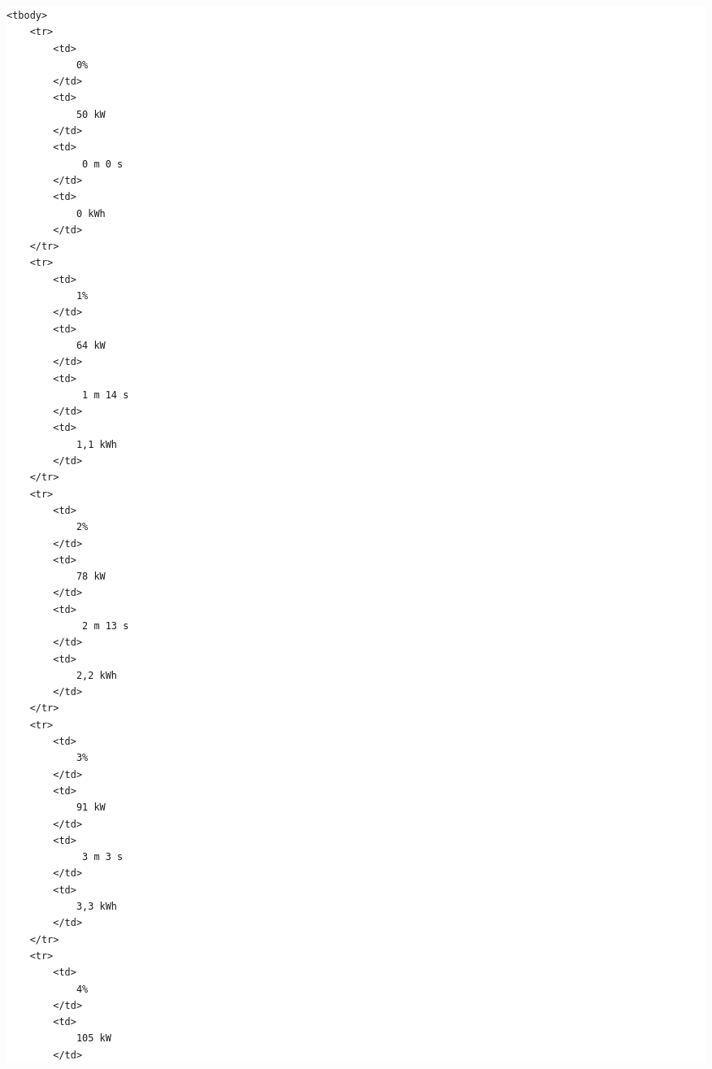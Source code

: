 	<tbody>
		<tr>
			<td>
				0%
			</td>
			<td>
				50 kW
			</td>
			<td>
				 0 m 0 s
			</td>
			<td>
				0 kWh
			</td>
		</tr>
		<tr>
			<td>
				1%
			</td>
			<td>
				64 kW
			</td>
			<td>
				 1 m 14 s
			</td>
			<td>
				1,1 kWh
			</td>
		</tr>
		<tr>
			<td>
				2%
			</td>
			<td>
				78 kW
			</td>
			<td>
				 2 m 13 s
			</td>
			<td>
				2,2 kWh
			</td>
		</tr>
		<tr>
			<td>
				3%
			</td>
			<td>
				91 kW
			</td>
			<td>
				 3 m 3 s
			</td>
			<td>
				3,3 kWh
			</td>
		</tr>
		<tr>
			<td>
				4%
			</td>
			<td>
				105 kW
			</td>